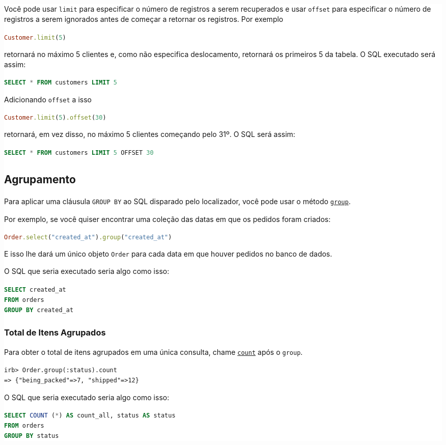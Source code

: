 Você pode usar `limit` para especificar o número de registros a serem recuperados e usar `offset` para especificar o número de registros a serem ignorados antes de começar a retornar os registros. Por exemplo

```ruby
Customer.limit(5)
```

retornará no máximo 5 clientes e, como não especifica deslocamento, retornará os primeiros 5 da tabela. O SQL executado será assim:

```sql
SELECT * FROM customers LIMIT 5
```

Adicionando `offset` a isso

```ruby
Customer.limit(5).offset(30)
```

retornará, em vez disso, no máximo 5 clientes começando pelo 31º. O SQL será assim:

```sql
SELECT * FROM customers LIMIT 5 OFFSET 30
```

Agrupamento
--------

Para aplicar uma cláusula `GROUP BY` ao SQL disparado pelo localizador, você pode usar o método [`group`][].

Por exemplo, se você quiser encontrar uma coleção das datas em que os pedidos foram criados:

```ruby
Order.select("created_at").group("created_at")
```

E isso lhe dará um único objeto `Order` para cada data em que houver pedidos no banco de dados.

O SQL que seria executado seria algo como isso:

```sql
SELECT created_at
FROM orders
GROUP BY created_at
```

### Total de Itens Agrupados

Para obter o total de itens agrupados em uma única consulta, chame [`count`][] após o `group`.

```irb
irb> Order.group(:status).count
=> {"being_packed"=>7, "shipped"=>12}
```

O SQL que seria executado seria algo como isso:

```sql
SELECT COUNT (*) AS count_all, status AS status
FROM orders
GROUP BY status
```


[`ActiveRecord::Relation`]: https://api.rubyonrails.org/classes/ActiveRecord/Relation.html
[`annotate`]: https://api.rubyonrails.org/classes/ActiveRecord/QueryMethods.html#method-i-annotate
[`create_with`]: https://api.rubyonrails.org/classes/ActiveRecord/QueryMethods.html#method-i-create_with
[`distinct`]: https://api.rubyonrails.org/classes/ActiveRecord/QueryMethods.html#method-i-distinct
[`eager_load`]: https://api.rubyonrails.org/classes/ActiveRecord/QueryMethods.html#method-i-eager_load
[`extending`]: https://api.rubyonrails.org/classes/ActiveRecord/QueryMethods.html#method-i-extending
[`extract_associated`]: https://api.rubyonrails.org/classes/ActiveRecord/QueryMethods.html#method-i-extract_associated
[`find`]: https://api.rubyonrails.org/classes/ActiveRecord/FinderMethods.html#method-i-find
[`from`]: https://api.rubyonrails.org/classes/ActiveRecord/QueryMethods.html#method-i-from
[`group`]: https://api.rubyonrails.org/classes/ActiveRecord/QueryMethods.html#method-i-group
[`having`]: https://api.rubyonrails.org/classes/ActiveRecord/QueryMethods.html#method-i-having
[`includes`]: https://api.rubyonrails.org/classes/ActiveRecord/QueryMethods.html#method-i-includes
[`joins`]: https://api.rubyonrails.org/classes/ActiveRecord/QueryMethods.html#method-i-joins
[`left_outer_joins`]: https://api.rubyonrails.org/classes/ActiveRecord/QueryMethods.html#method-i-left_outer_joins
[`limit`]: https://api.rubyonrails.org/classes/ActiveRecord/QueryMethods.html#method-i-limit
[`lock`]: https://api.rubyonrails.org/classes/ActiveRecord/QueryMethods.html#method-i-lock
[`none`]: https://api.rubyonrails.org/classes/ActiveRecord/QueryMethods.html#method-i-none
[`offset`]: https://api.rubyonrails.org/classes/ActiveRecord/QueryMethods.html#method-i-offset
[`optimizer_hints`]: https://api.rubyonrails.org/classes/ActiveRecord/QueryMethods.html#method-i-optimizer_hints
[`order`]: https://api.rubyonrails.org/classes/ActiveRecord/QueryMethods.html#method-i-order
[`preload`]: https://api.rubyonrails.org/classes/ActiveRecord/QueryMethods.html#method-i-preload
[`readonly`]: https://api.rubyonrails.org/classes/ActiveRecord/QueryMethods.html#method-i-readonly
[`references`]: https://api.rubyonrails.org/classes/ActiveRecord/QueryMethods.html#method-i-references
[`reorder`]: https://api.rubyonrails.org/classes/ActiveRecord/QueryMethods.html#method-i-reorder
[`reselect`]: https://api.rubyonrails.org/classes/ActiveRecord/QueryMethods.html#method-i-reselect
[`regroup`]: https://api.rubyonrails.org/classes/ActiveRecord/QueryMethods.html#method-i-regroup
[`reverse_order`]: https://api.rubyonrails.org/classes/ActiveRecord/QueryMethods.html#method-i-reverse_order
[`select`]: https://api.rubyonrails.org/classes/ActiveRecord/QueryMethods.html#method-i-select
[`where`]: https://api.rubyonrails.org/classes/ActiveRecord/QueryMethods.html#method-i-where
[`take`]: https://api.rubyonrails.org/classes/ActiveRecord/FinderMethods.html#method-i-take
[`take!`]: https://api.rubyonrails.org/classes/ActiveRecord/FinderMethods.html#method-i-take-21
[`first`]: https://api.rubyonrails.org/classes/ActiveRecord/FinderMethods.html#method-i-first
[`first!`]: https://api.rubyonrails.org/classes/ActiveRecord/FinderMethods.html#method-i-first-21
[`last`]: https://api.rubyonrails.org/classes/ActiveRecord/FinderMethods.html#method-i-last
[`last!`]: https://api.rubyonrails.org/classes/ActiveRecord/FinderMethods.html#method-i-last-21
[`find_by`]: https://api.rubyonrails.org/classes/ActiveRecord/FinderMethods.html#method-i-find_by
[`find_by!`]: https://api.rubyonrails.org/classes/ActiveRecord/FinderMethods.html#method-i-find_by-21
[`config.active_record.error_on_ignored_order`]: configuring.html#config-active-record-error-on-ignored-order
[`find_each`]: https://api.rubyonrails.org/classes/ActiveRecord/Batches.html#method-i-find_each
[`find_in_batches`]: https://api.rubyonrails.org/classes/ActiveRecord/Batches.html#method-i-find_in_batches
[`sanitize_sql_like`]: https://api.rubyonrails.org/classes/ActiveRecord/Sanitization/ClassMethods.html#method-i-sanitize_sql_like
[`where.not`]: https://api.rubyonrails.org/classes/ActiveRecord/QueryMethods/WhereChain.html#method-i-not
[`or`]: https://api.rubyonrails.org/classes/ActiveRecord/QueryMethods.html#method-i-or
[`and`]: https://api.rubyonrails.org/classes/ActiveRecord/QueryMethods.html#method-i-and
[`count`]: https://api.rubyonrails.org/classes/ActiveRecord/Calculations.html#method-i-count
[`unscope`]: https://api.rubyonrails.org/classes/ActiveRecord/QueryMethods.html#method-i-unscope
[`only`]: https://api.rubyonrails.org/classes/ActiveRecord/SpawnMethods.html#method-i-only
[`regroup`]: https://api.rubyonrails.org/classes/ActiveRecord/QueryMethods.html#method-i-regroup
[`regroup`]: https://api.rubyonrails.org/classes/ActiveRecord/QueryMethods.html#method-i-regroup
[`strict_loading`]: https://api.rubyonrails.org/classes/ActiveRecord/QueryMethods.html#method-i-strict_loading
[`scope`]: https://api.rubyonrails.org/classes/ActiveRecord/Scoping/Named/ClassMethods.html#method-i-scope
[`default_scope`]: https://api.rubyonrails.org/classes/ActiveRecord/Scoping/Default/ClassMethods.html#method-i-default_scope
[`merge`]: https://api.rubyonrails.org/classes/ActiveRecord/SpawnMethods.html#method-i-merge
[`unscoped`]: https://api.rubyonrails.org/classes/ActiveRecord/Scoping/Default/ClassMethods.html#method-i-unscoped
[`enum`]: https://api.rubyonrails.org/classes/ActiveRecord/Enum.html#method-i-enum
[`find_or_create_by`]: https://api.rubyonrails.org/classes/ActiveRecord/Relation.html#method-i-find_or_create_by
[`find_or_create_by!`]: https://api.rubyonrails.org/classes/ActiveRecord/Relation.html#method-i-find_or_create_by-21
[`find_or_initialize_by`]: https://api.rubyonrails.org/classes/ActiveRecord/Relation.html#method-i-find_or_initialize_by
[`find_by_sql`]: https://api.rubyonrails.org/classes/ActiveRecord/Querying.html#method-i-find_by_sql
[`connection.select_all`]: https://api.rubyonrails.org/classes/ActiveRecord/ConnectionAdapters/DatabaseStatements.html#method-i-select_all
[`pluck`]: https://api.rubyonrails.org/classes/ActiveRecord/Calculations.html#method-i-pluck
[`pick`]: https://api.rubyonrails.org/classes/ActiveRecord/Calculations.html#method-i-pick
[`ids`]: https://api.rubyonrails.org/classes/ActiveRecord/Calculations.html#method-i-ids
[`exists?`]: https://api.rubyonrails.org/classes/ActiveRecord/FinderMethods.html#method-i-exists-3F
[`average`]: https://api.rubyonrails.org/classes/ActiveRecord/Calculations.html#method-i-average
[`minimum`]: https://api.rubyonrails.org/classes/ActiveRecord/Calculations.html#method-i-minimum
[`maximum`]: https://api.rubyonrails.org/classes/ActiveRecord/Calculations.html#method-i-maximum
[`sum`]: https://api.rubyonrails.org/classes/ActiveRecord/Calculations.html#method-i-sum
[`explain`]: https://api.rubyonrails.org/classes/ActiveRecord/Relation.html#method-i-explain
[MySQL5.7-explain]: https://dev.mysql.com/doc/refman/5.7/en/explain.html
[MySQL8-explain]: https://dev.mysql.com/doc/refman/8.0/en/explain.html
[MariaDB-explain]: https://mariadb.com/kb/en/analyze-and-explain-statements/